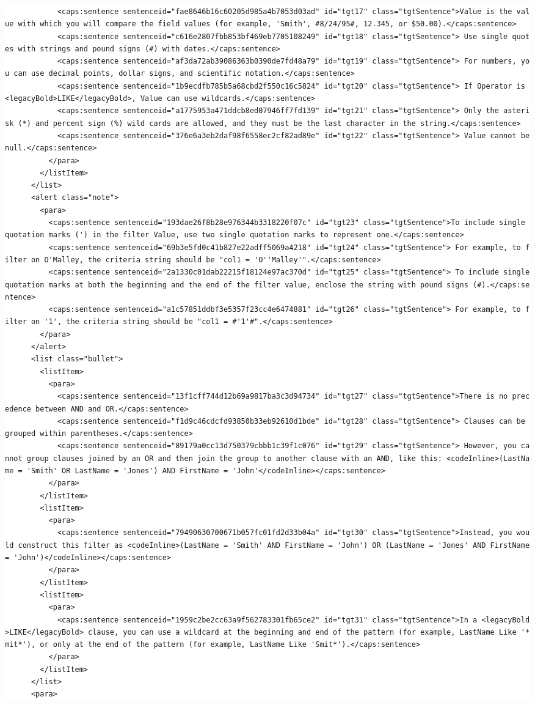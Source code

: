                 <caps:sentence sentenceid="fae8646b16c60205d985a4b7053d03ad" id="tgt17" class="tgtSentence">Value is the value with which you will compare the field values (for example, 'Smith', #8/24/95#, 12.345, or $50.00).</caps:sentence>
                <caps:sentence sentenceid="c616e2807fbb853bf469eb7705108249" id="tgt18" class="tgtSentence"> Use single quotes with strings and pound signs (#) with dates.</caps:sentence>
                <caps:sentence sentenceid="af3da72ab39086363b0390de7fd48a79" id="tgt19" class="tgtSentence"> For numbers, you can use decimal points, dollar signs, and scientific notation.</caps:sentence>
                <caps:sentence sentenceid="1b9ecdfb785b5a68cbd2f550c16c5824" id="tgt20" class="tgtSentence"> If Operator is <legacyBold>LIKE</legacyBold>, Value can use wildcards.</caps:sentence>
                <caps:sentence sentenceid="a1775953a471ddcb8ed07946ff7fd139" id="tgt21" class="tgtSentence"> Only the asterisk (*) and percent sign (%) wild cards are allowed, and they must be the last character in the string.</caps:sentence>
                <caps:sentence sentenceid="376e6a3eb2daf98f6558ec2cf82ad89e" id="tgt22" class="tgtSentence"> Value cannot be null.</caps:sentence>
              </para>
            </listItem>
          </list>
          <alert class="note">
            <para>
              <caps:sentence sentenceid="193dae26f8b28e976344b3318220f07c" id="tgt23" class="tgtSentence">To include single quotation marks (') in the filter Value, use two single quotation marks to represent one.</caps:sentence>
              <caps:sentence sentenceid="69b3e5fd0c41b827e22adff5069a4218" id="tgt24" class="tgtSentence"> For example, to filter on O'Malley, the criteria string should be "col1 = 'O''Malley'".</caps:sentence>
              <caps:sentence sentenceid="2a1330c01dab22215f18124e97ac370d" id="tgt25" class="tgtSentence"> To include single quotation marks at both the beginning and the end of the filter value, enclose the string with pound signs (#).</caps:sentence>
              <caps:sentence sentenceid="a1c57851ddbf3e5357f23cc4e6474881" id="tgt26" class="tgtSentence"> For example, to filter on '1', the criteria string should be "col1 = #'1'#".</caps:sentence>
            </para>
          </alert>
          <list class="bullet">
            <listItem>
              <para>
                <caps:sentence sentenceid="13f1cff744d12b69a9817ba3c3d94734" id="tgt27" class="tgtSentence">There is no precedence between AND and OR.</caps:sentence>
                <caps:sentence sentenceid="f1d9c46cdcfd93850b33eb92610d1bde" id="tgt28" class="tgtSentence"> Clauses can be grouped within parentheses.</caps:sentence>
                <caps:sentence sentenceid="89179a0cc13d750379cbbb1c39f1c076" id="tgt29" class="tgtSentence"> However, you cannot group clauses joined by an OR and then join the group to another clause with an AND, like this: <codeInline>(LastName = 'Smith' OR LastName = 'Jones') AND FirstName = 'John'</codeInline></caps:sentence>
              </para>
            </listItem>
            <listItem>
              <para>
                <caps:sentence sentenceid="79490630700671b057fc01fd2d33b04a" id="tgt30" class="tgtSentence">Instead, you would construct this filter as <codeInline>(LastName = 'Smith' AND FirstName = 'John') OR (LastName = 'Jones' AND FirstName = 'John')</codeInline></caps:sentence>
              </para>
            </listItem>
            <listItem>
              <para>
                <caps:sentence sentenceid="1959c2be2cc63a9f562783301fb65ce2" id="tgt31" class="tgtSentence">In a <legacyBold>LIKE</legacyBold> clause, you can use a wildcard at the beginning and end of the pattern (for example, LastName Like '*mit*'), or only at the end of the pattern (for example, LastName Like 'Smit*').</caps:sentence>
              </para>
            </listItem>
          </list>
          <para>